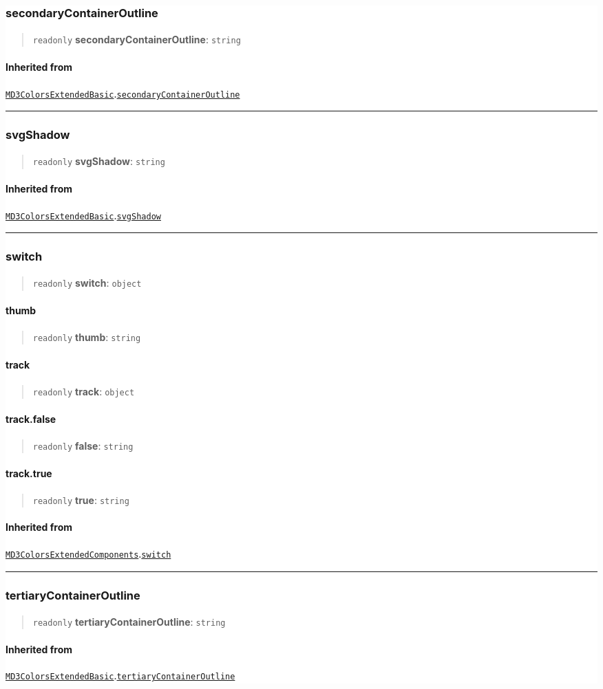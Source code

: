 ### secondaryContainerOutline

> `readonly` **secondaryContainerOutline**: `string`

#### Inherited from

[`MD3ColorsExtendedBasic`](MD3ColorsExtendedBasic.md).[`secondaryContainerOutline`](MD3ColorsExtendedBasic.md#secondarycontaineroutline)

***

### svgShadow

> `readonly` **svgShadow**: `string`

#### Inherited from

[`MD3ColorsExtendedBasic`](MD3ColorsExtendedBasic.md).[`svgShadow`](MD3ColorsExtendedBasic.md#svgshadow)

***

### switch

> `readonly` **switch**: `object`

#### thumb

> `readonly` **thumb**: `string`

#### track

> `readonly` **track**: `object`

#### track.false

> `readonly` **false**: `string`

#### track.true

> `readonly` **true**: `string`

#### Inherited from

[`MD3ColorsExtendedComponents`](MD3ColorsExtendedComponents.md).[`switch`](MD3ColorsExtendedComponents.md#switch)

***

### tertiaryContainerOutline

> `readonly` **tertiaryContainerOutline**: `string`

#### Inherited from

[`MD3ColorsExtendedBasic`](MD3ColorsExtendedBasic.md).[`tertiaryContainerOutline`](MD3ColorsExtendedBasic.md#tertiarycontaineroutline)
